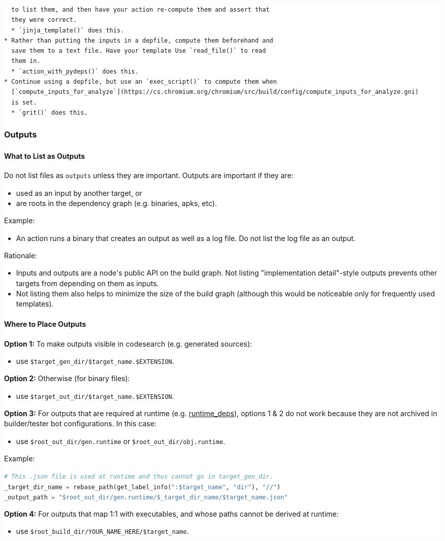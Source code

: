       to list them, and then have your action re-compute them and assert that
      they were correct.
      * `jinja_template()` does this.
    * Rather than putting the inputs in a depfile, compute them beforehand and
      save them to a text file. Have your template Use `read_file()` to read
      them in.
      * `action_with_pydeps()` does this.
    * Continue using a depfile, but use an `exec_script()` to compute them when
      [`compute_inputs_for_analyze`](https://cs.chromium.org/chromium/src/build/config/compute_inputs_for_analyze.gni)
      is set.
      * `grit()` does this.

### Outputs
#### What to List as Outputs
Do not list files as `outputs` unless they are important. Outputs are important
if they are:
  * used as an input by another target, or
  * are roots in the dependency graph (e.g. binaries, apks, etc).

Example:
* An action runs a binary that creates an output as well as a log file. Do not
  list the log file as an output.

Rationale:
* Inputs and outputs are a node's public API on the build graph. Not listing
  "implementation detail"-style outputs prevents other targets from depending on
  them as inputs.
* Not listing them also helps to minimize the size of the build graph (although
  this would be noticeable only for frequently used templates).

#### Where to Place Outputs
**Option 1:** To make outputs visible in codesearch (e.g. generated sources):
* use `$target_gen_dir/$target_name.$EXTENSION`.

**Option 2:** Otherwise (for binary files):
* use `$target_out_dir/$target_name.$EXTENSION`.

**Option 3:** For outputs that are required at runtime
(e.g. [runtime_deps](https://gn.googlesource.com/gn/+/master/docs/reference.md#runtime_deps)),
options 1 & 2 do not work because they are not archived in builder/tester bot
configurations. In this case:
* use `$root_out_dir/gen.runtime` or `$root_out_dir/obj.runtime`.

Example:
```python
# This .json file is used at runtime and thus cannot go in target_gen_dir.
_target_dir_name = rebase_path(get_label_info(":$target_name", "dir"), "//")
_output_path = "$root_out_dir/gen.runtime/$_target_dir_name/$target_name.json"
```

**Option 4:** For outputs that map 1:1 with executables, and whose paths cannot
be derived at runtime:
* use `$root_build_dir/YOUR_NAME_HERE/$target_name`.
